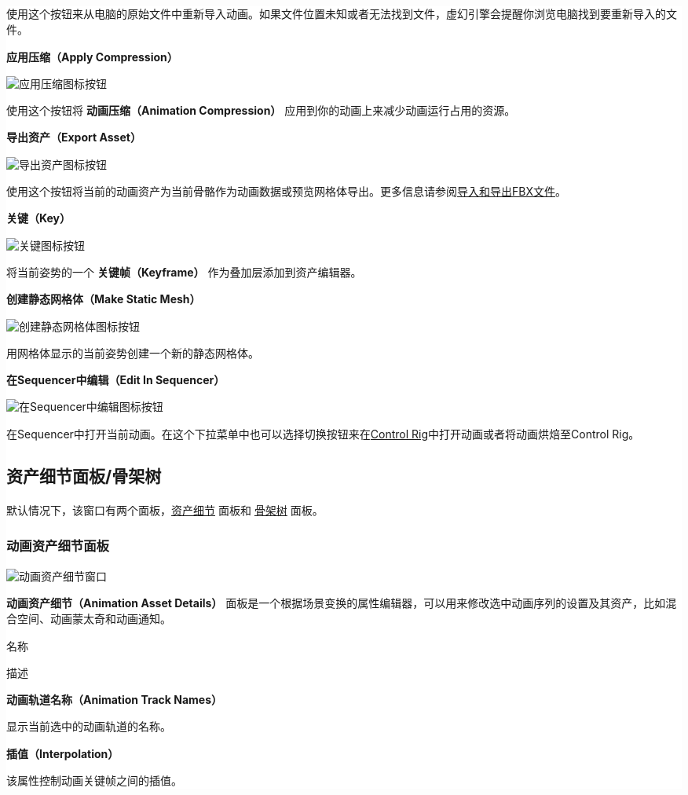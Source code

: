 使用这个按钮来从电脑的原始文件中重新导入动画。如果文件位置未知或者无法找到文件，虚幻引擎会提醒你浏览电脑找到要重新导入的文件。

**应用压缩（Apply Compression）**

![应用压缩图标按钮](https://d1iv7db44yhgxn.cloudfront.net/documentation/images/a5b9bbd9-9520-4d4f-996e-392b5739c9a4/applycompressioicon.png)

使用这个按钮将 **动画压缩（Animation Compression）** 应用到你的动画上来减少动画运行占用的资源。

**导出资产（Export Asset）**

![导出资产图标按钮](https://d1iv7db44yhgxn.cloudfront.net/documentation/images/a4ff7fe6-d1ed-40c6-a2b8-364d0e04f783/exportasseticon.png)

使用这个按钮将当前的动画资产为当前骨骼作为动画数据或预览网格体导出。更多信息请参阅[导入和导出FBX文件](/documentation/zh-cn/unreal-engine/import-and-export-cinematic-fbx-animations-in-unreal-engine)。

**关键（Key）**

![关键图标按钮](https://d1iv7db44yhgxn.cloudfront.net/documentation/images/cde2d777-ad7e-4f68-99d5-fb4e84b9f220/keyicon.png)

将当前姿势的一个 **关键帧（Keyframe）** 作为叠加层添加到资产编辑器。

**创建静态网格体（Make Static Mesh）**

![创建静态网格体图标按钮](https://d1iv7db44yhgxn.cloudfront.net/documentation/images/4316b974-8878-4454-8d9f-e4210611c5d5/makestaticmeshicon.png)

用网格体显示的当前姿势创建一个新的静态网格体。

**在Sequencer中编辑（Edit In Sequencer）**

![在Sequencer中编辑图标按钮](https://d1iv7db44yhgxn.cloudfront.net/documentation/images/b0baa12c-9199-4e08-ac09-736ffe9b4814/editinsequenceicon.png)

在Sequencer中打开当前动画。在这个下拉菜单中也可以选择切换按钮来在[Control Rig](/documentation/zh-cn/unreal-engine/control-rig-in-unreal-engine)中打开动画或者将动画烘焙至Control Rig。

## 资产细节面板/骨架树

默认情况下，该窗口有两个面板，[资产细节](/documentation/zh-cn/unreal-engine/animation-sequence-editor-in-unreal-engine#animation%20asset%20details) 面板和 [骨架树](/documentation/zh-cn/unreal-engine/animation-sequence-editor-in-unreal-engine#skeleton%20tree%20window) 面板。

### 动画资产细节面板

![动画资产细节窗口](https://d1iv7db44yhgxn.cloudfront.net/documentation/images/dd5a598d-f7e4-4033-ab94-7c8813bc0ac2/animationassetdetailstab.png)

**动画资产细节（Animation Asset Details）** 面板是一个根据场景变换的属性编辑器，可以用来修改选中动画序列的设置及其资产，比如混合空间、动画蒙太奇和动画通知。

名称

描述

**动画轨道名称（Animation Track Names）**

显示当前选中的动画轨道的名称。

**插值（Interpolation）**

该属性控制动画关键帧之间的插值。
